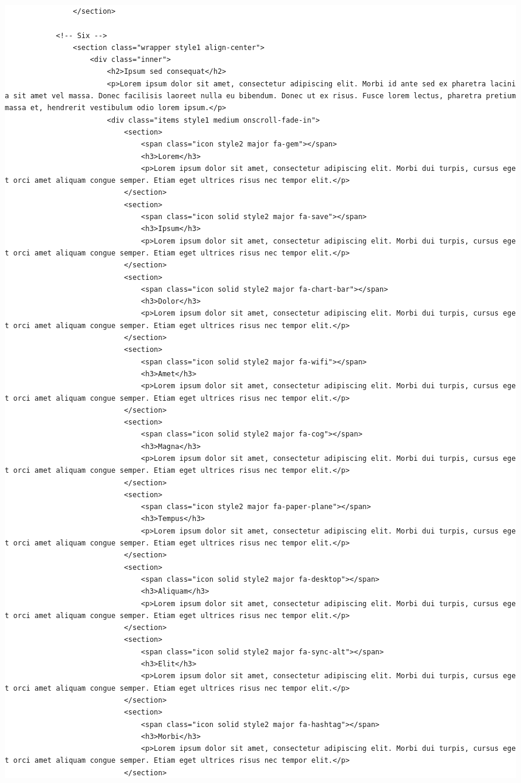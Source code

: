 					</section>

				<!-- Six -->
					<section class="wrapper style1 align-center">
						<div class="inner">
							<h2>Ipsum sed consequat</h2>
							<p>Lorem ipsum dolor sit amet, consectetur adipiscing elit. Morbi id ante sed ex pharetra lacinia sit amet vel massa. Donec facilisis laoreet nulla eu bibendum. Donec ut ex risus. Fusce lorem lectus, pharetra pretium massa et, hendrerit vestibulum odio lorem ipsum.</p>
							<div class="items style1 medium onscroll-fade-in">
								<section>
									<span class="icon style2 major fa-gem"></span>
									<h3>Lorem</h3>
									<p>Lorem ipsum dolor sit amet, consectetur adipiscing elit. Morbi dui turpis, cursus eget orci amet aliquam congue semper. Etiam eget ultrices risus nec tempor elit.</p>
								</section>
								<section>
									<span class="icon solid style2 major fa-save"></span>
									<h3>Ipsum</h3>
									<p>Lorem ipsum dolor sit amet, consectetur adipiscing elit. Morbi dui turpis, cursus eget orci amet aliquam congue semper. Etiam eget ultrices risus nec tempor elit.</p>
								</section>
								<section>
									<span class="icon solid style2 major fa-chart-bar"></span>
									<h3>Dolor</h3>
									<p>Lorem ipsum dolor sit amet, consectetur adipiscing elit. Morbi dui turpis, cursus eget orci amet aliquam congue semper. Etiam eget ultrices risus nec tempor elit.</p>
								</section>
								<section>
									<span class="icon solid style2 major fa-wifi"></span>
									<h3>Amet</h3>
									<p>Lorem ipsum dolor sit amet, consectetur adipiscing elit. Morbi dui turpis, cursus eget orci amet aliquam congue semper. Etiam eget ultrices risus nec tempor elit.</p>
								</section>
								<section>
									<span class="icon solid style2 major fa-cog"></span>
									<h3>Magna</h3>
									<p>Lorem ipsum dolor sit amet, consectetur adipiscing elit. Morbi dui turpis, cursus eget orci amet aliquam congue semper. Etiam eget ultrices risus nec tempor elit.</p>
								</section>
								<section>
									<span class="icon style2 major fa-paper-plane"></span>
									<h3>Tempus</h3>
									<p>Lorem ipsum dolor sit amet, consectetur adipiscing elit. Morbi dui turpis, cursus eget orci amet aliquam congue semper. Etiam eget ultrices risus nec tempor elit.</p>
								</section>
								<section>
									<span class="icon solid style2 major fa-desktop"></span>
									<h3>Aliquam</h3>
									<p>Lorem ipsum dolor sit amet, consectetur adipiscing elit. Morbi dui turpis, cursus eget orci amet aliquam congue semper. Etiam eget ultrices risus nec tempor elit.</p>
								</section>
								<section>
									<span class="icon solid style2 major fa-sync-alt"></span>
									<h3>Elit</h3>
									<p>Lorem ipsum dolor sit amet, consectetur adipiscing elit. Morbi dui turpis, cursus eget orci amet aliquam congue semper. Etiam eget ultrices risus nec tempor elit.</p>
								</section>
								<section>
									<span class="icon solid style2 major fa-hashtag"></span>
									<h3>Morbi</h3>
									<p>Lorem ipsum dolor sit amet, consectetur adipiscing elit. Morbi dui turpis, cursus eget orci amet aliquam congue semper. Etiam eget ultrices risus nec tempor elit.</p>
								</section>